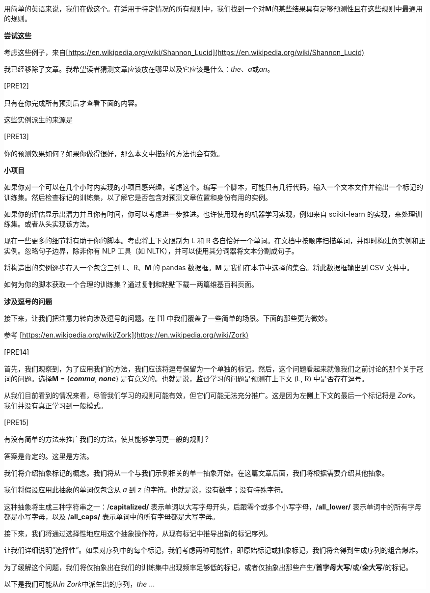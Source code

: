 用简单的英语来说，我们在做这个。在适用于特定情况的所有规则中，我们找到一个对**M**的某些结果具有足够预测性且在这些规则中最通用的规则。

**尝试这些**

考虑这些例子，来自[https://en.wikipedia.org/wiki/Shannon_Lucid](https://en.wikipedia.org/wiki/Shannon_Lucid)

我已经移除了文章。我希望读者猜测文章应该放在哪里以及它应该是什么：*the*、*a*或*an*。

[PRE12]

只有在你完成所有预测后才查看下面的内容。

这些实例派生的来源是

[PRE13]

你的预测效果如何？如果你做得很好，那么本文中描述的方法也会有效。

**小项目**

如果你对一个可以在几个小时内实现的小项目感兴趣，考虑这个。编写一个脚本，可能只有几行代码，输入一个文本文件并输出一个标记的训练集。然后检查标记的训练集，以了解它是否包含对预测文章位置和身份有用的实例。

如果你的评估显示出潜力并且你有时间，你可以考虑进一步推进。也许使用现有的机器学习实现，例如来自 scikit-learn 的实现，来处理训练集。或者从头实现该方法。

现在一些更多的细节将有助于你的脚本。考虑将上下文限制为 L 和 R 各自恰好一个单词。在文档中按顺序扫描单词，并即时构建负实例和正实例。忽略句子边界，除非你有 NLP 工具（如 NLTK），并可以使用其分词器将文本分割成句子。

将构造出的实例逐步存入一个包含三列 L、R、**M** 的 pandas 数据框。**M** 是我们在本节中选择的集合。将此数据框输出到 CSV 文件中。

如何为你的脚本获取一个合理的训练集？通过复制和粘贴下载一两篇维基百科页面。

**涉及逗号的问题**

接下来，让我们把注意力转向涉及逗号的问题。在 [1] 中我们覆盖了一些简单的场景。下面的那些更为微妙。

参考 [https://en.wikipedia.org/wiki/Zork](https://en.wikipedia.org/wiki/Zork)

[PRE14]

首先，我们观察到，为了应用我们的方法，我们应该将逗号保留为一个单独的标记。然后，这个问题看起来就像我们之前讨论的那个关于冠词的问题。选择**M** = {_**comma**_, _**none**_} 是有意义的。也就是说，监督学习的问题是预测在上下文 (L, R) 中是否存在逗号。

从我们目前看到的情况来看，尽管我们学习的规则可能有效，但它们可能无法充分推广。这是因为左侧上下文的最后一个标记将是 *Zork*。我们并没有真正学习到一般模式。

[PRE15]

有没有简单的方法来推广我们的方法，使其能够学习更一般的规则？

答案是肯定的。这里是方法。

我们将介绍抽象标记的概念。我们将从一个与我们示例相关的单一抽象开始。在这篇文章后面，我们将根据需要介绍其他抽象。

我们将假设应用此抽象的单词仅包含从 *a* 到 *z* 的字符。也就是说，没有数字；没有特殊字符。

这种抽象将生成三种字符串之一：/**capitalized/** 表示单词以大写字母开头，后跟零个或多个小写字母，/**all_lower/** 表示单词中的所有字母都是小写字母，以及 /**all_caps/** 表示单词中的所有字母都是大写字母。

接下来，我们将通过选择性地应用这个抽象操作符，从现有标记中推导出新的标记序列。

让我们详细说明“选择性”。如果对序列中的每个标记，我们考虑两种可能性，即原始标记或抽象标记，我们将会得到生成序列的组合爆炸。

为了缓解这个问题，我们将仅抽象出在我们的训练集中出现频率足够低的标记，或者仅抽象出那些产生/**首字母大写**/或/**全大写**/的标记。

以下是我们可能从*In Zork*中派生出的序列，*the* …
